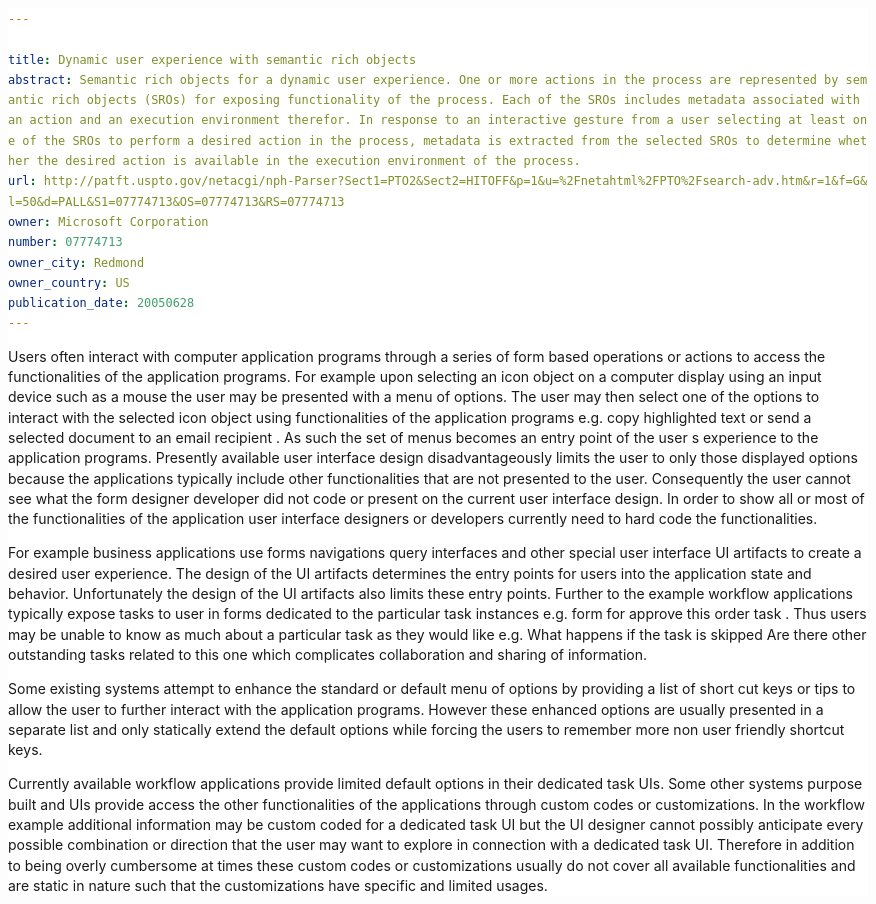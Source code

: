 ```yaml
---

title: Dynamic user experience with semantic rich objects
abstract: Semantic rich objects for a dynamic user experience. One or more actions in the process are represented by semantic rich objects (SROs) for exposing functionality of the process. Each of the SROs includes metadata associated with an action and an execution environment therefor. In response to an interactive gesture from a user selecting at least one of the SROs to perform a desired action in the process, metadata is extracted from the selected SROs to determine whether the desired action is available in the execution environment of the process.
url: http://patft.uspto.gov/netacgi/nph-Parser?Sect1=PTO2&Sect2=HITOFF&p=1&u=%2Fnetahtml%2FPTO%2Fsearch-adv.htm&r=1&f=G&l=50&d=PALL&S1=07774713&OS=07774713&RS=07774713
owner: Microsoft Corporation
number: 07774713
owner_city: Redmond
owner_country: US
publication_date: 20050628
---
```

Users often interact with computer application programs through a series of form based operations or actions to access the functionalities of the application programs. For example upon selecting an icon object on a computer display using an input device such as a mouse the user may be presented with a menu of options. The user may then select one of the options to interact with the selected icon object using functionalities of the application programs e.g. copy highlighted text or send a selected document to an email recipient . As such the set of menus becomes an entry point of the user s experience to the application programs. Presently available user interface design disadvantageously limits the user to only those displayed options because the applications typically include other functionalities that are not presented to the user. Consequently the user cannot see what the form designer developer did not code or present on the current user interface design. In order to show all or most of the functionalities of the application user interface designers or developers currently need to hard code the functionalities.

For example business applications use forms navigations query interfaces and other special user interface UI artifacts to create a desired user experience. The design of the UI artifacts determines the entry points for users into the application state and behavior. Unfortunately the design of the UI artifacts also limits these entry points. Further to the example workflow applications typically expose tasks to user in forms dedicated to the particular task instances e.g. form for approve this order task . Thus users may be unable to know as much about a particular task as they would like e.g. What happens if the task is skipped Are there other outstanding tasks related to this one which complicates collaboration and sharing of information.

Some existing systems attempt to enhance the standard or default menu of options by providing a list of short cut keys or tips to allow the user to further interact with the application programs. However these enhanced options are usually presented in a separate list and only statically extend the default options while forcing the users to remember more non user friendly shortcut keys.

Currently available workflow applications provide limited default options in their dedicated task UIs. Some other systems purpose built and UIs provide access the other functionalities of the applications through custom codes or customizations. In the workflow example additional information may be custom coded for a dedicated task UI but the UI designer cannot possibly anticipate every possible combination or direction that the user may want to explore in connection with a dedicated task UI. Therefore in addition to being overly cumbersome at times these custom codes or customizations usually do not cover all available functionalities and are static in nature such that the customizations have specific and limited usages.
